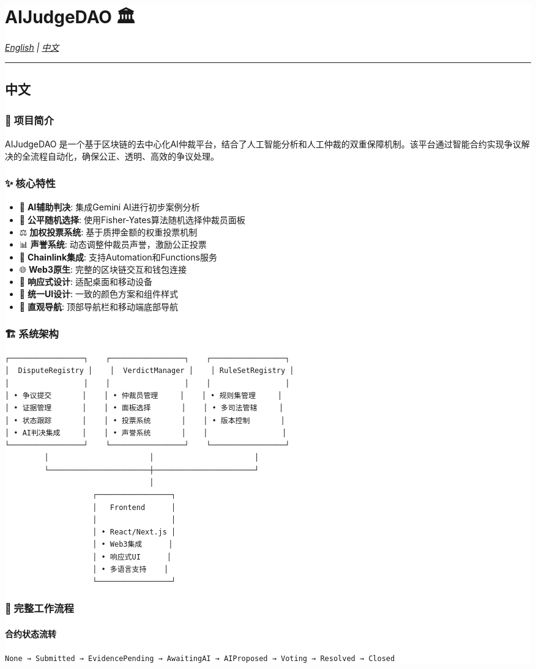 # AIJudgeDAO 🏛️

*[English](#english) | [中文](#中文)*

---

## 中文

### 📖 项目简介

AIJudgeDAO 是一个基于区块链的去中心化AI仲裁平台，结合了人工智能分析和人工仲裁的双重保障机制。该平台通过智能合约实现争议解决的全流程自动化，确保公正、透明、高效的争议处理。

### ✨ 核心特性

- 🤖 **AI辅助判决**: 集成Gemini AI进行初步案例分析
- 🎲 **公平随机选择**: 使用Fisher-Yates算法随机选择仲裁员面板
- ⚖️ **加权投票系统**: 基于质押金额的权重投票机制
- 📊 **声誉系统**: 动态调整仲裁员声誉，激励公正投票
- 🔗 **Chainlink集成**: 支持Automation和Functions服务
- 🌐 **Web3原生**: 完整的区块链交互和钱包连接
- 📱 **响应式设计**: 适配桌面和移动设备
- 🎨 **统一UI设计**: 一致的颜色方案和组件样式
- 🧭 **直观导航**: 顶部导航栏和移动端底部导航

### 🏗️ 系统架构

```
┌─────────────────┐    ┌─────────────────┐    ┌─────────────────┐
│  DisputeRegistry │    │  VerdictManager │    │ RuleSetRegistry │
│                 │    │                 │    │                 │
│ • 争议提交       │    │ • 仲裁员管理     │    │ • 规则集管理     │
│ • 证据管理       │    │ • 面板选择       │    │ • 多司法管辖     │
│ • 状态跟踪       │    │ • 投票系统       │    │ • 版本控制       │
│ • AI判决集成     │    │ • 声誉系统       │    │                 │
└─────────────────┘    └─────────────────┘    └─────────────────┘
         │                       │                       │
         └───────────────────────┼───────────────────────┘
                                 │
                    ┌─────────────────┐
                    │   Frontend      │
                    │                 │
                    │ • React/Next.js │
                    │ • Web3集成      │
                    │ • 响应式UI      │
                    │ • 多语言支持    │
                    └─────────────────┘
```

### 🔄 完整工作流程

#### 合约状态流转
```
None → Submitted → EvidencePending → AwaitingAI → AIProposed → Voting → Resolved → Closed
```
